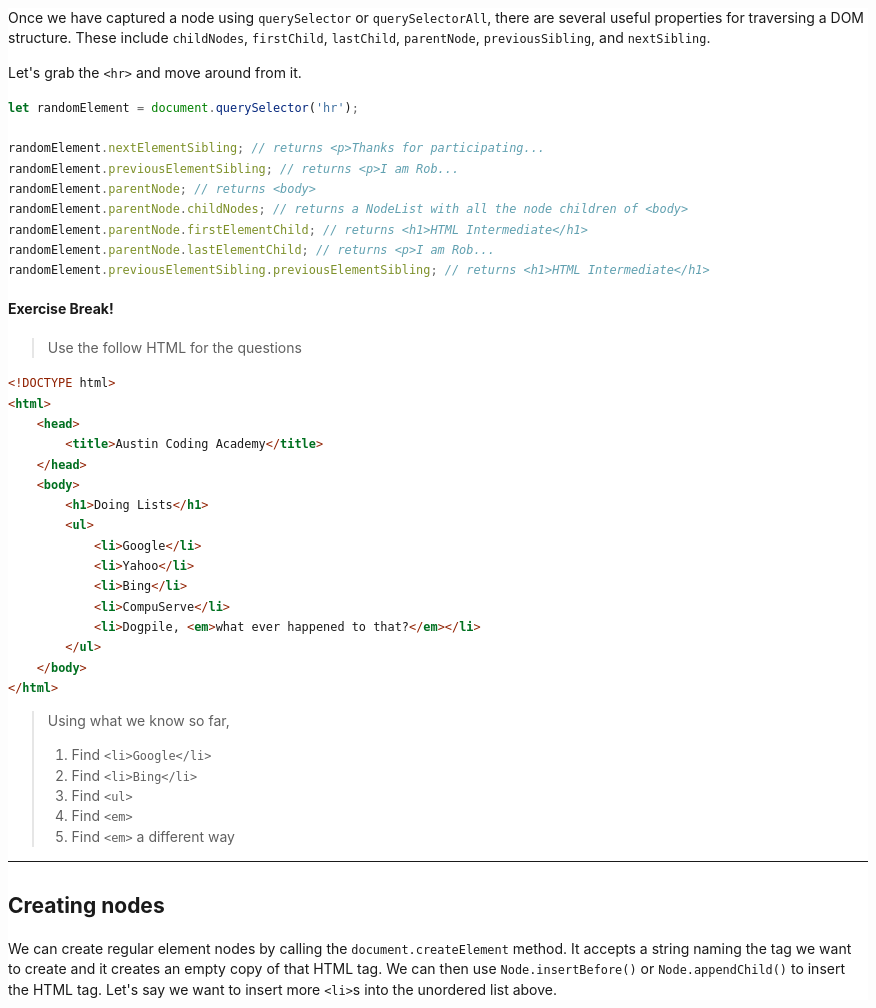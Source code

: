 Once we have captured a node using `querySelector` or `querySelectorAll`, there are several useful properties for traversing a DOM structure. These include `childNodes`, `firstChild`, `lastChild`, `parentNode`, `previousSibling`, and `nextSibling`.

Let's grab the `<hr>` and move around from it.

```javascript
let randomElement = document.querySelector('hr');

randomElement.nextElementSibling; // returns <p>Thanks for participating...
randomElement.previousElementSibling; // returns <p>I am Rob...
randomElement.parentNode; // returns <body>
randomElement.parentNode.childNodes; // returns a NodeList with all the node children of <body>
randomElement.parentNode.firstElementChild; // returns <h1>HTML Intermediate</h1>
randomElement.parentNode.lastElementChild; // returns <p>I am Rob...
randomElement.previousElementSibling.previousElementSibling; // returns <h1>HTML Intermediate</h1>
```


#### Exercise Break!

> Use the follow HTML for the questions

```html
<!DOCTYPE html>
<html>
    <head>
        <title>Austin Coding Academy</title>
    </head>
    <body>
        <h1>Doing Lists</h1>
        <ul>
            <li>Google</li>
            <li>Yahoo</li>
            <li>Bing</li>
            <li>CompuServe</li>
            <li>Dogpile, <em>what ever happened to that?</em></li>
        </ul>
    </body>
</html>
```

> Using what we know so far,
>
> 1. Find `<li>Google</li>`
> 1. Find `<li>Bing</li>`
> 1. Find `<ul>`
> 1. Find `<em>`
> 1. Find `<em>` a different way

---

## Creating nodes

We can create regular element nodes by calling the `document.createElement` method. It accepts a string naming the tag we want to create and it creates an empty copy of that HTML tag. We can then use `Node.insertBefore()` or `Node.appendChild()` to insert the HTML tag. Let's say we want to insert more `<li>`s into the unordered list above.
